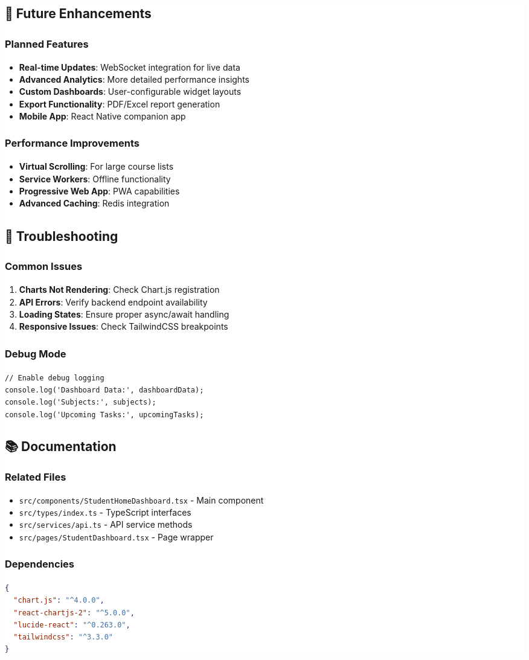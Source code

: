 ## 🚀 Future Enhancements

### Planned Features
- **Real-time Updates**: WebSocket integration for live data
- **Advanced Analytics**: More detailed performance insights
- **Custom Dashboards**: User-configurable widget layouts
- **Export Functionality**: PDF/Excel report generation
- **Mobile App**: React Native companion app

### Performance Improvements
- **Virtual Scrolling**: For large course lists
- **Service Workers**: Offline functionality
- **Progressive Web App**: PWA capabilities
- **Advanced Caching**: Redis integration

## 🐛 Troubleshooting

### Common Issues
1. **Charts Not Rendering**: Check Chart.js registration
2. **API Errors**: Verify backend endpoint availability
3. **Loading States**: Ensure proper async/await handling
4. **Responsive Issues**: Check TailwindCSS breakpoints

### Debug Mode
```tsx
// Enable debug logging
console.log('Dashboard Data:', dashboardData);
console.log('Subjects:', subjects);
console.log('Upcoming Tasks:', upcomingTasks);
```

## 📚 Documentation

### Related Files
- `src/components/StudentHomeDashboard.tsx` - Main component
- `src/types/index.ts` - TypeScript interfaces
- `src/services/api.ts` - API service methods
- `src/pages/StudentDashboard.tsx` - Page wrapper

### Dependencies
```json
{
  "chart.js": "^4.0.0",
  "react-chartjs-2": "^5.0.0",
  "lucide-react": "^0.263.0",
  "tailwindcss": "^3.3.0"
}
```
